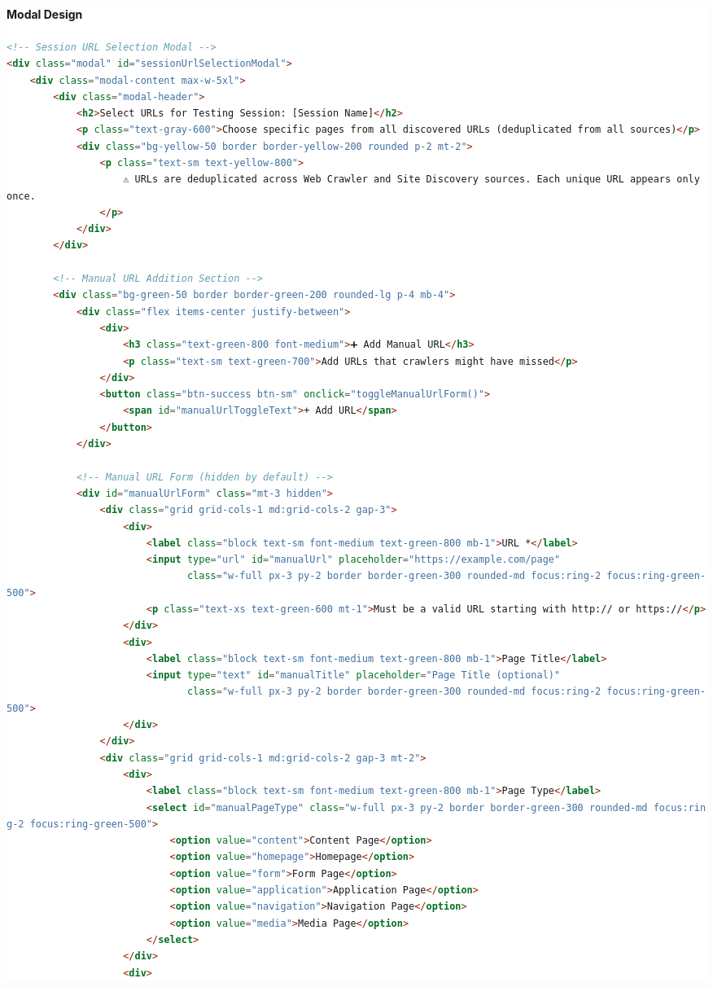 #### **Modal Design**
```html
<!-- Session URL Selection Modal -->
<div class="modal" id="sessionUrlSelectionModal">
    <div class="modal-content max-w-5xl">
        <div class="modal-header">
            <h2>Select URLs for Testing Session: [Session Name]</h2>
            <p class="text-gray-600">Choose specific pages from all discovered URLs (deduplicated from all sources)</p>
            <div class="bg-yellow-50 border border-yellow-200 rounded p-2 mt-2">
                <p class="text-sm text-yellow-800">
                    ⚠️ URLs are deduplicated across Web Crawler and Site Discovery sources. Each unique URL appears only once.
                </p>
            </div>
        </div>
        
        <!-- Manual URL Addition Section -->
        <div class="bg-green-50 border border-green-200 rounded-lg p-4 mb-4">
            <div class="flex items-center justify-between">
                <div>
                    <h3 class="text-green-800 font-medium">➕ Add Manual URL</h3>
                    <p class="text-sm text-green-700">Add URLs that crawlers might have missed</p>
                </div>
                <button class="btn-success btn-sm" onclick="toggleManualUrlForm()">
                    <span id="manualUrlToggleText">+ Add URL</span>
                </button>
            </div>
            
            <!-- Manual URL Form (hidden by default) -->
            <div id="manualUrlForm" class="mt-3 hidden">
                <div class="grid grid-cols-1 md:grid-cols-2 gap-3">
                    <div>
                        <label class="block text-sm font-medium text-green-800 mb-1">URL *</label>
                        <input type="url" id="manualUrl" placeholder="https://example.com/page" 
                               class="w-full px-3 py-2 border border-green-300 rounded-md focus:ring-2 focus:ring-green-500">
                        <p class="text-xs text-green-600 mt-1">Must be a valid URL starting with http:// or https://</p>
                    </div>
                    <div>
                        <label class="block text-sm font-medium text-green-800 mb-1">Page Title</label>
                        <input type="text" id="manualTitle" placeholder="Page Title (optional)" 
                               class="w-full px-3 py-2 border border-green-300 rounded-md focus:ring-2 focus:ring-green-500">
                    </div>
                </div>
                <div class="grid grid-cols-1 md:grid-cols-2 gap-3 mt-2">
                    <div>
                        <label class="block text-sm font-medium text-green-800 mb-1">Page Type</label>
                        <select id="manualPageType" class="w-full px-3 py-2 border border-green-300 rounded-md focus:ring-2 focus:ring-green-500">
                            <option value="content">Content Page</option>
                            <option value="homepage">Homepage</option>
                            <option value="form">Form Page</option>
                            <option value="application">Application Page</option>
                            <option value="navigation">Navigation Page</option>
                            <option value="media">Media Page</option>
                        </select>
                    </div>
                    <div>
```